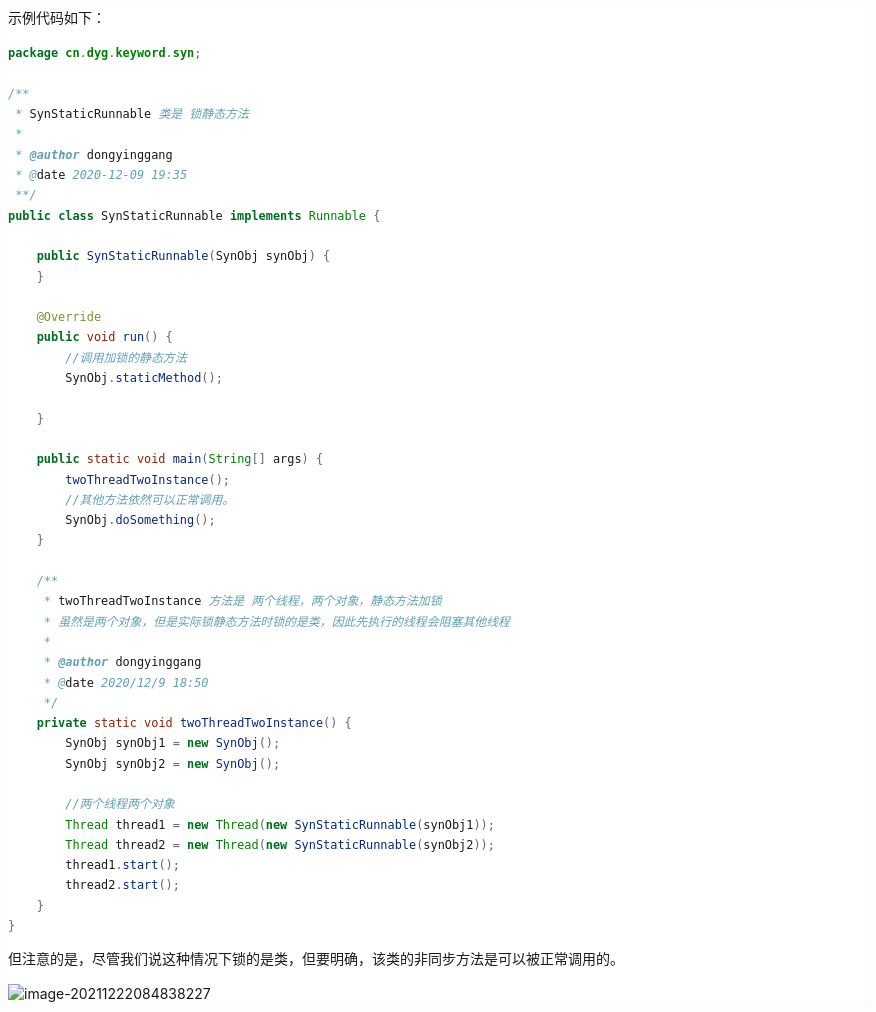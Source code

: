 示例代码如下：

```java
package cn.dyg.keyword.syn;

/**
 * SynStaticRunnable 类是 锁静态方法
 *
 * @author dongyinggang
 * @date 2020-12-09 19:35
 **/
public class SynStaticRunnable implements Runnable {

    public SynStaticRunnable(SynObj synObj) {
    }

    @Override
    public void run() {
        //调用加锁的静态方法
        SynObj.staticMethod();
        
    }

    public static void main(String[] args) {
        twoThreadTwoInstance();
        //其他方法依然可以正常调用。
        SynObj.doSomething();
    }

    /**
     * twoThreadTwoInstance 方法是 两个线程，两个对象，静态方法加锁
     * 虽然是两个对象，但是实际锁静态方法时锁的是类，因此先执行的线程会阻塞其他线程
     *
     * @author dongyinggang
     * @date 2020/12/9 18:50
     */
    private static void twoThreadTwoInstance() {
        SynObj synObj1 = new SynObj();
        SynObj synObj2 = new SynObj();

        //两个线程两个对象
        Thread thread1 = new Thread(new SynStaticRunnable(synObj1));
        Thread thread2 = new Thread(new SynStaticRunnable(synObj2));
        thread1.start();
        thread2.start();
    }
}

```

但注意的是，尽管我们说这种情况下锁的是类，但要明确，该类的非同步方法是可以被正常调用的。

![image-20211222084838227](图片/image-20211222084838227.png)
